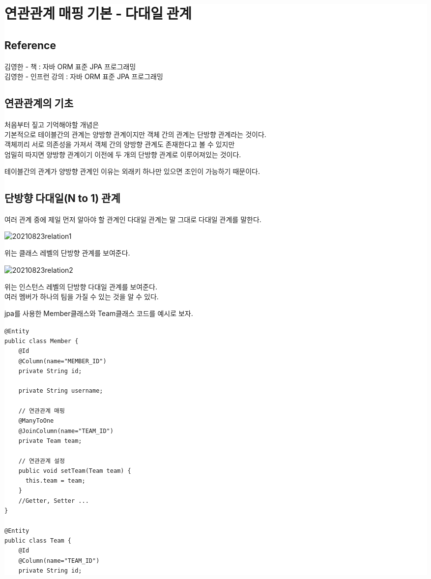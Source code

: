 연관관계 매핑 기본 - 다대일 관계
=============
## Reference
김영한 - 책 : 자바 ORM 표준 JPA 프로그래밍  
김영한 - 인프런 강의 : 자바 ORM 표준 JPA 프로그래밍
 
## 연관관계의 기초  

처음부터 짚고 기억해야할 개념은  
기본적으로 테이블간의 관계는 양방향 관계이지만 객체 간의 관계는 단방향 관계라는 것이다.  
객체끼리 서로 의존성을 가져서 객체 간의 양방향 관계도 존재한다고 볼 수 있지만  
엄밀히 따지면 양방향 관계이기 이전에 두 개의 단방향 관계로 이루어져있는 것이다.  

테이블간의 관계가 양방향 관계인 이유는 외래키 하나만 있으면 조인이 가능하기 때문이다.   

## 단방향 다대일(N to 1) 관계  

여러 관계 중에 제일 먼저 알아야 할 관계인 다대일 관계는 말 그대로 다대일 관계를 말한다.  

![20210823relation1](https://user-images.githubusercontent.com/55550753/130465377-d73db525-27f9-4d26-a801-929c4fa4b72f.PNG)  

위는 클래스 레벨의 단방향 관계를 보여준다.  

![20210823relation2](https://user-images.githubusercontent.com/55550753/130465663-9e0c9404-b47f-4e8a-afdd-b19f2c64609f.PNG)  

위는 인스턴스 레벨의 단방향 다대일 관계를 보여준다.  
여러 멤버가 하나의 팀을 가질 수 있는 것을 알 수 있다.   

jpa를 사용한 Member클래스와 Team클래스 코드를 예시로 보자.  

    @Entity
    public class Member {
        @Id
        @Column(name="MEMBER_ID")
        private String id;

        private String username;

        // 연관관계 매핑
        @ManyToOne
        @JoinColumn(name="TEAM_ID")
        private Team team;

        // 연관관계 설정
        public void setTeam(Team team) {
          this.team = team;
        }
        //Getter, Setter ...
    }

    @Entity
    public class Team {
        @Id
        @Column(name="TEAM_ID")
        private String id;
